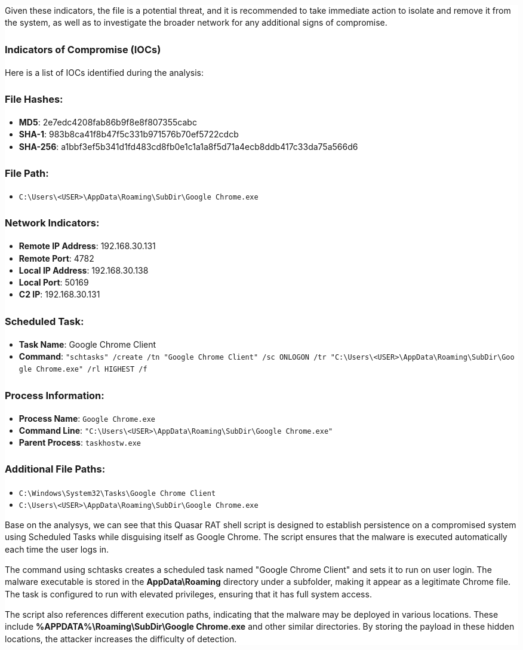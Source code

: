 
Given these indicators, the file is a potential threat, and it is recommended to take immediate action to isolate and remove it from the system, as well as to investigate the broader network for any additional signs of compromise.

### Indicators of Compromise (IOCs)

Here is a list of IOCs identified during the analysis:

### File Hashes:
- **MD5**: 2e7edc4208fab86b9f8e8f807355cabc
- **SHA-1**: 983b8ca41f8b47f5c331b971576b70ef5722cdcb
- **SHA-256**: a1bbf3ef5b341d1fd483cd8fb0e1c1a1a8f5d71a4ecb8ddb417c33da75a566d6

### File Path:
- `C:\Users\<USER>\AppData\Roaming\SubDir\Google Chrome.exe`

### Network Indicators:
- **Remote IP Address**: 192.168.30.131
- **Remote Port**: 4782
- **Local IP Address**: 192.168.30.138
- **Local Port**: 50169
- **C2 IP**: 192.168.30.131

### Scheduled Task:
- **Task Name**: Google Chrome Client
- **Command**: `"schtasks" /create /tn "Google Chrome Client" /sc ONLOGON /tr "C:\Users\<USER>\AppData\Roaming\SubDir\Google Chrome.exe" /rl HIGHEST /f`

### Process Information:
- **Process Name**: `Google Chrome.exe`
- **Command Line**: `"C:\Users\<USER>\AppData\Roaming\SubDir\Google Chrome.exe"`
- **Parent Process**: `taskhostw.exe`

### Additional File Paths:
- `C:\Windows\System32\Tasks\Google Chrome Client`
- `C:\Users\<USER>\AppData\Roaming\SubDir\Google Chrome.exe`


Base on the analysys, we can see that this Quasar RAT shell script is designed to establish persistence on a compromised system using Scheduled Tasks while disguising itself as Google Chrome. The script ensures that the malware is executed automatically each time the user logs in.

The command using schtasks creates a scheduled task named "Google Chrome Client" and sets it to run on user login. The malware executable is stored in the **AppData\Roaming** directory under a subfolder, making it appear as a legitimate Chrome file. The task is configured to run with elevated privileges, ensuring that it has full system access.

The script also references different execution paths, indicating that the malware may be deployed in various locations. These include **%APPDATA%\Roaming\SubDir\Google Chrome.exe** and other similar directories. By storing the payload in these hidden locations, the attacker increases the difficulty of detection.
